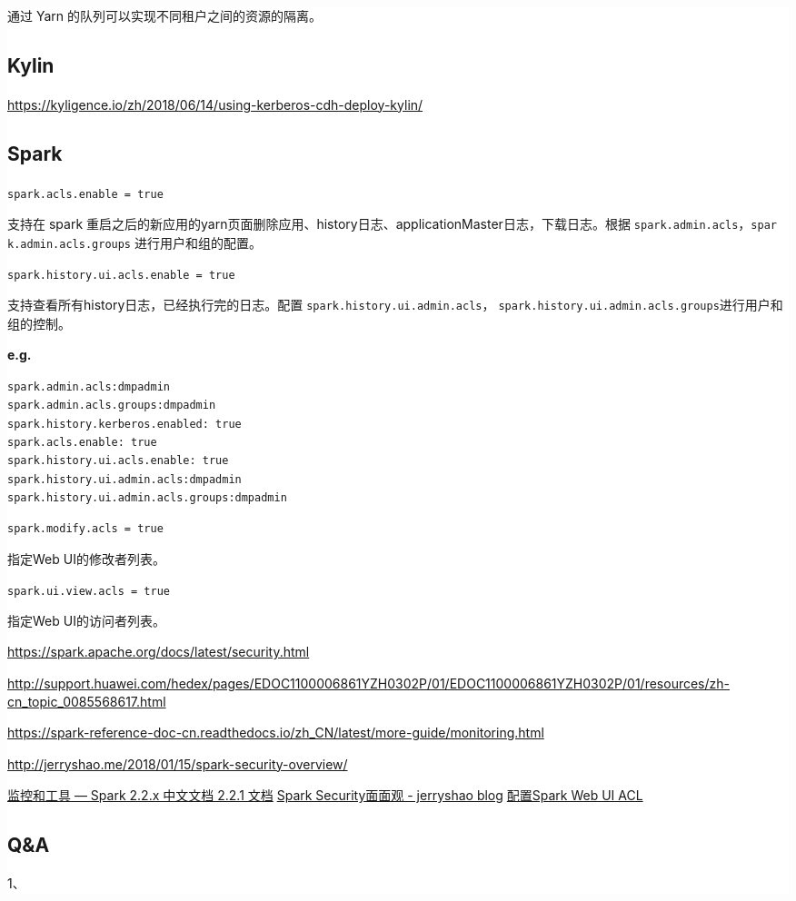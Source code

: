 通过 Yarn 的队列可以实现不同租户之间的资源的隔离。

## Kylin

https://kyligence.io/zh/2018/06/14/using-kerberos-cdh-deploy-kylin/



## Spark

`spark.acls.enable = true`

支持在 spark 重启之后的新应用的yarn页面删除应用、history日志、applicationMaster日志，下载日志。根据 `spark.admin.acls`，`spark.admin.acls.groups` 进行用户和组的配置。

`spark.history.ui.acls.enable = true`

支持查看所有history日志，已经执行完的日志。配置 `spark.history.ui.admin.acls`，
`spark.history.ui.admin.acls.groups`进行用户和组的控制。

**e.g.**

```xml
spark.admin.acls:dmpadmin
spark.admin.acls.groups:dmpadmin
spark.history.kerberos.enabled: true
spark.acls.enable: true
spark.history.ui.acls.enable: true
spark.history.ui.admin.acls:dmpadmin
spark.history.ui.admin.acls.groups:dmpadmin
```

`spark.modify.acls = true`

指定Web UI的修改者列表。

`spark.ui.view.acls = true`

指定Web UI的访问者列表。

https://spark.apache.org/docs/latest/security.html

http://support.huawei.com/hedex/pages/EDOC1100006861YZH0302P/01/EDOC1100006861YZH0302P/01/resources/zh-cn_topic_0085568617.html

https://spark-reference-doc-cn.readthedocs.io/zh_CN/latest/more-guide/monitoring.html

http://jerryshao.me/2018/01/15/spark-security-overview/

[监控和工具 — Spark 2.2.x 中文文档 2.2.1 文档](https://spark-reference-doc-cn.readthedocs.io/zh_CN/latest/more-guide/monitoring.html)
[Spark Security面面观 - jerryshao blog](http://jerryshao.me/2018/01/15/spark-security-overview/)
[配置Spark Web UI ACL](http://support.huawei.com/hedex/pages/EDOC1100006861YZH0302P/01/EDOC1100006861YZH0302P/01/resources/zh-cn_topic_0085568617.html)

## Q&A

1、
